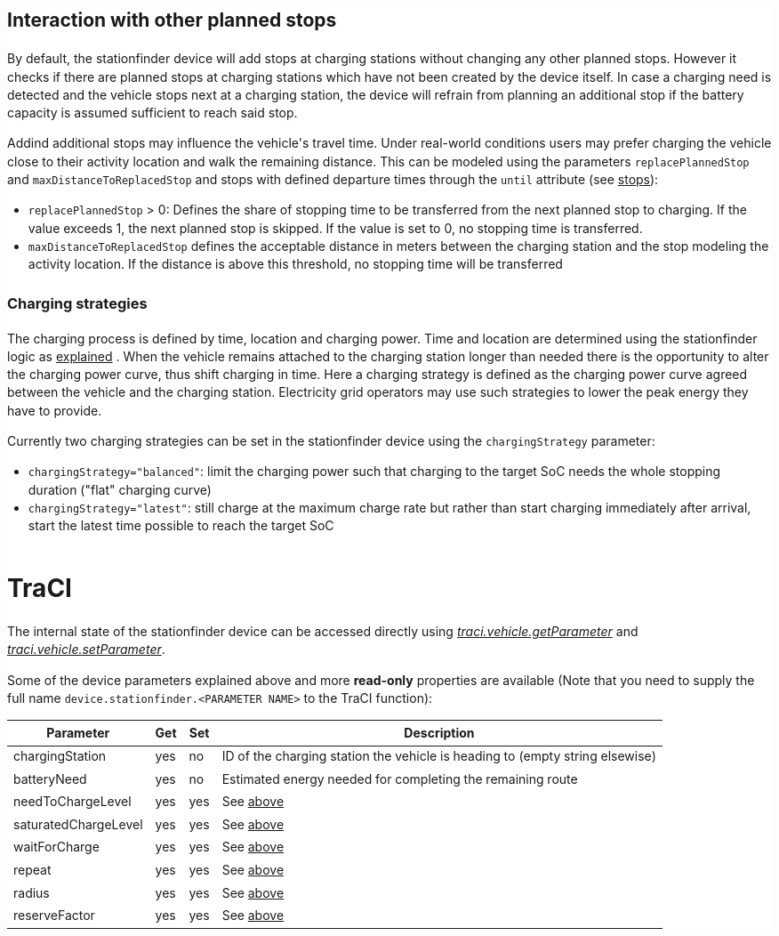 ## Interaction with other planned stops
By default, the stationfinder device will add stops at charging stations without changing any other planned stops. However it checks if there are planned stops at charging stations which have not been created by the device itself.
In case a charging need is detected and the vehicle stops next at a charging station, the device will refrain from planning an additional stop if the battery capacity is assumed sufficient to reach said stop.

Addind additional stops may influence the vehicle's travel time. Under real-world conditions users may prefer charging the vehicle close to their activity location and walk the remaining distance.
This can be modeled using the parameters `replacePlannedStop` and `maxDistanceToReplacedStop` and stops with defined departure times through the `until` attribute (see [stops](../Definition_of_Vehicles,_Vehicle_Types,_and_Routes.md#stops_and_waypoints)):

- `replacePlannedStop` > 0: Defines the share of stopping time to be transferred from the next planned stop to charging. If the value exceeds 1, the next planned stop is skipped. If the value is set to 0, no stopping time is transferred.
- `maxDistanceToReplacedStop` defines the acceptable distance in meters between the charging station and the stop modeling the activity location. If the distance is above this threshold, no stopping time will be transferred

### Charging strategies
The charging process is defined by time, location and charging power. Time and location are determined using the stationfinder logic as [explained](#decision_logic_for_charging) .
When the vehicle remains attached to the charging station longer than needed there is the opportunity to alter the charging power curve, thus shift charging in time.
Here a charging strategy is defined as the charging power curve agreed between the vehicle and the charging station. Electricity grid operators may use such strategies to lower the peak energy they have to provide.

Currently two charging strategies can be set in the stationfinder device using the `chargingStrategy` parameter:

- `chargingStrategy="balanced"`: limit the charging power such that charging to the target SoC needs the whole stopping duration ("flat" charging curve)
- `chargingStrategy="latest"`: still charge at the maximum charge rate but rather than start charging immediately after arrival, start the latest time possible to reach the target SoC

# TraCI
The internal state of the stationfinder device can be accessed directly using
[*traci.vehicle.getParameter*](../TraCI/Vehicle_Value_Retrieval.md#supported_device_parameters)
and
[*traci.vehicle.setParameter*](../TraCI/Change_Vehicle_State.md#supported_device_parameters).

Some of the device parameters explained above and more **read-only** properties are available (Note that you need to supply the full name `device.stationfinder.<PARAMETER NAME>` to
the TraCI function):

| Parameter             | Get             | Set               | Description                                                                         |
| --------------------- | --------------- | ----------------- | ----------------------------------------------------------------------------------- |
| chargingStation       | yes             | no                | ID of the charging station the vehicle is heading to (empty string elsewise)        |
| batteryNeed           | yes             | no                | Estimated energy needed for completing the remaining route                          |
| needToChargeLevel     | yes             | yes               | See [above](#configuration)                                                         |
| saturatedChargeLevel  | yes             | yes               | See [above](#configuration)                                                         |
| waitForCharge         | yes             | yes               | See [above](#configuration)                                                         |
| repeat                | yes             | yes               | See [above](#configuration)                                                         |
| radius                | yes             | yes               | See [above](#configuration)                                                         |
| reserveFactor         | yes             | yes               | See [above](#configuration)                                                         |
